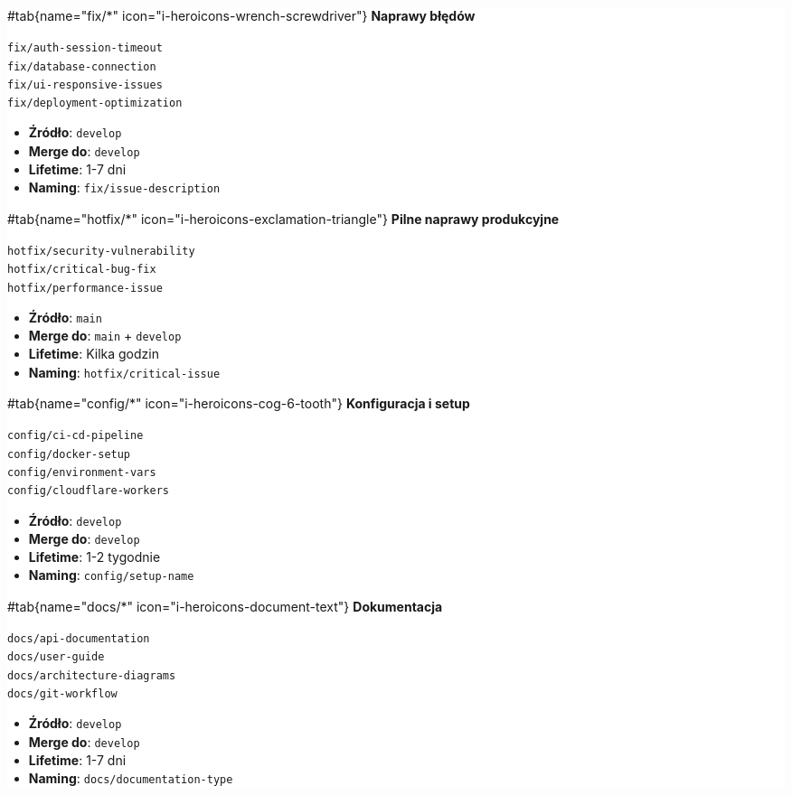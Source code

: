 #tab{name="fix/*" icon="i-heroicons-wrench-screwdriver"}
**Naprawy błędów**

```bash
fix/auth-session-timeout
fix/database-connection
fix/ui-responsive-issues
fix/deployment-optimization
```

- **Źródło**: `develop`
- **Merge do**: `develop`
- **Lifetime**: 1-7 dni
- **Naming**: `fix/issue-description`

#tab{name="hotfix/*" icon="i-heroicons-exclamation-triangle"}
**Pilne naprawy produkcyjne**

```bash
hotfix/security-vulnerability
hotfix/critical-bug-fix
hotfix/performance-issue
```

- **Źródło**: `main`
- **Merge do**: `main` + `develop`
- **Lifetime**: Kilka godzin
- **Naming**: `hotfix/critical-issue`

#tab{name="config/*" icon="i-heroicons-cog-6-tooth"}
**Konfiguracja i setup**

```bash
config/ci-cd-pipeline
config/docker-setup
config/environment-vars
config/cloudflare-workers
```

- **Źródło**: `develop`
- **Merge do**: `develop`
- **Lifetime**: 1-2 tygodnie
- **Naming**: `config/setup-name`

#tab{name="docs/*" icon="i-heroicons-document-text"}
**Dokumentacja**

```bash
docs/api-documentation
docs/user-guide
docs/architecture-diagrams
docs/git-workflow
```

- **Źródło**: `develop`
- **Merge do**: `develop`
- **Lifetime**: 1-7 dni
- **Naming**: `docs/documentation-type`
